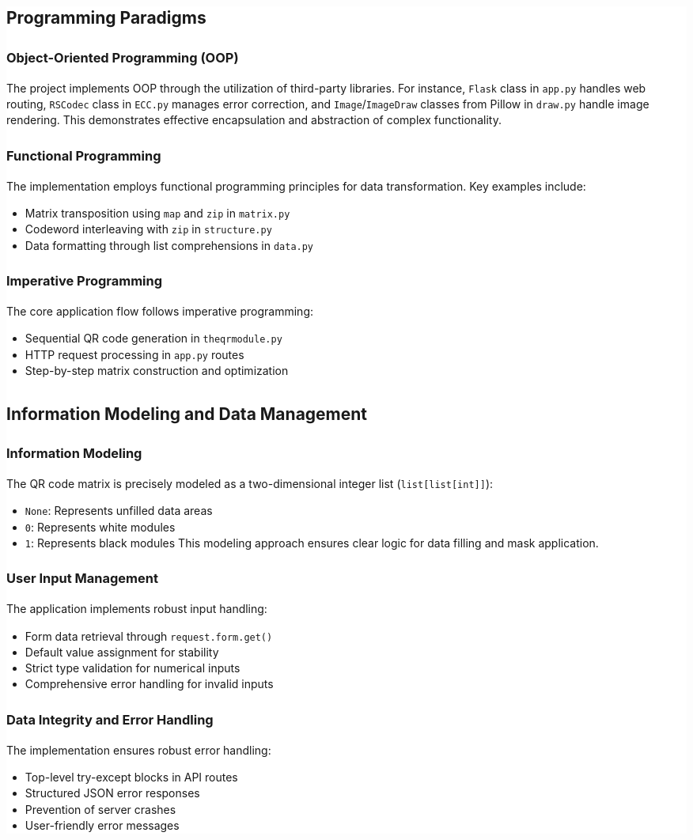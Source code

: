 ## Programming Paradigms

### Object-Oriented Programming (OOP)

The project implements OOP through the utilization of third-party libraries.  For instance, `Flask` class in `app.py` handles web routing, `RSCodec` class in `ECC.py` manages error correction, and `Image`/`ImageDraw` classes from Pillow in `draw.py` handle image rendering.  This demonstrates effective encapsulation and abstraction of complex functionality.

### Functional Programming

The implementation employs functional programming principles for data transformation.  Key examples include:

- Matrix transposition using `map` and `zip` in `matrix.py`
- Codeword interleaving with `zip` in `structure.py`
- Data formatting through list comprehensions in `data.py`

### Imperative Programming

The core application flow follows imperative programming:

- Sequential QR code generation in `theqrmodule.py`
- HTTP request processing in `app.py` routes
- Step-by-step matrix construction and optimization

## Information Modeling and Data Management

### Information Modeling

The QR code matrix is precisely modeled as a two-dimensional integer list (`list[list[int]]`):

- `None`: Represents unfilled data areas
- `0`: Represents white modules
- `1`: Represents black modules This modeling approach ensures clear logic for data filling and mask application.

### User Input Management

The application implements robust input handling:

- Form data retrieval through `request.form.get()`
- Default value assignment for stability
- Strict type validation for numerical inputs
- Comprehensive error handling for invalid inputs

### Data Integrity and Error Handling

The implementation ensures robust error handling:

- Top-level try-except blocks in API routes
- Structured JSON error responses
- Prevention of server crashes
- User-friendly error messages
